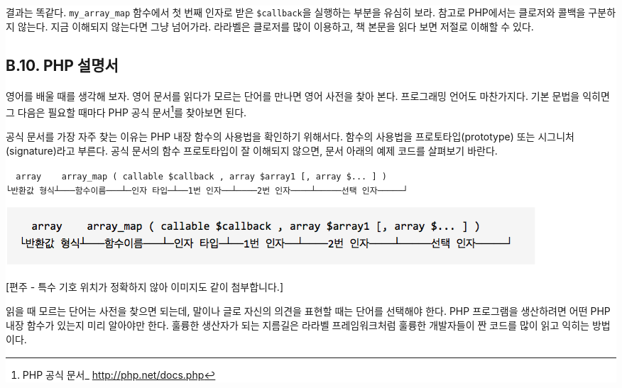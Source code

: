 결과는 똑같다. `my_array_map` 함수에서 첫 번째 인자로 받은 `$callback`을 실행하는 부분을 유심히 보라. 참고로 PHP에서는 클로저와 콜백을 구분하지 않는다. 지금 이해되지 않는다면 그냥 넘어가라. 라라벨은 클로저를 많이 이용하고, 책 본문을 읽다 보면 저절로 이해할 수 있다.

## B.10. PHP 설명서

영어를 배울 때를 생각해 보자. 영어 문서를 읽다가 모르는 단어를 만나면 영어 사전을 찾아 본다. 프로그래밍 언어도 마찬가지다. 기본 문법을 익히면 그 다음은 필요할 때마다 PHP 공식 문서[^b-1]를 찾아보면 된다.
 
공식 문서를 가장 자주 찾는 이유는 PHP 내장 함수의 사용법을 확인하기 위해서다. 함수의 사용법을 프로토타입(prototype) 또는 시그니처(signature)라고 부른다. 공식 문서의 함수 프로토타입이 잘 이해되지 않으면, 문서 아래의 예제 코드를 살펴보기 바란다.

```
  array    array_map ( callable $callback , array $array1 [, array $... ] )
└반환값 형식┴───함수이름───┴─인자 타입─┴──1번 인자──┴────2번 인자────┴─────선택 인자─────┘
```

![](images/b-1.png)

[편주 - 특수 기호 위치가 정확하지 않아 이미지도 같이 첨부합니다.]

읽을 때 모르는 단어는 사전을 찾으면 되는데, 말이나 글로 자신의 의견을 표현할 때는 단어를 선택해야 한다. PHP 프로그램을 생산하려면 어떤 PHP 내장 함수가 있는지 미리 알아야만 한다. 훌륭한 생산자가 되는 지름길은 라라벨 프레임워크처럼 훌륭한 개발자들이 짠 코드를 많이 읽고 익히는 방법이다. 

[^b-1]: PHP 공식 문서_ http://php.net/docs.php